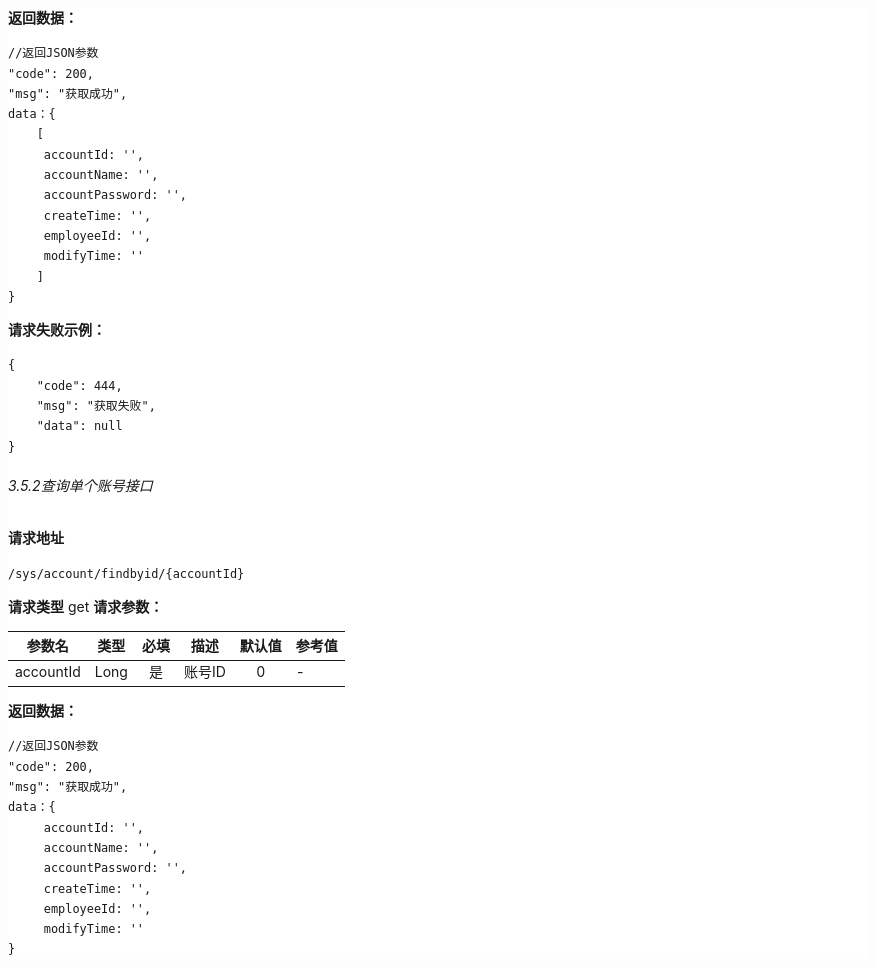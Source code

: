 
**返回数据：**


```
//返回JSON参数
"code": 200,
"msg": "获取成功",
data：{
	[
	 accountId: '',
     accountName: '',
     accountPassword: '',
     createTime: '',
     employeeId: '',
     modifyTime: ''
	]
}
```

**请求失败示例：**

```
{
    "code": 444,
    "msg": "获取失败",
    "data": null
}
```

###### 3.5.2查询单个账号接口


**请求地址**

```
/sys/account/findbyid/{accountId}
```

**请求类型**
get
**请求参数：**


|  参数名   | 类型 | 必填 |  描述  | 默认值 | 参考值 |
| :-------: | :--: | :--: | :----: | :----: | ------ |
| accountId | Long |  是  | 账号ID |   0    | -      |



**返回数据：**

```
//返回JSON参数
"code": 200,
"msg": "获取成功",
data：{
	 accountId: '',
     accountName: '',
     accountPassword: '',
     createTime: '',
     employeeId: '',
     modifyTime: ''
}
```
